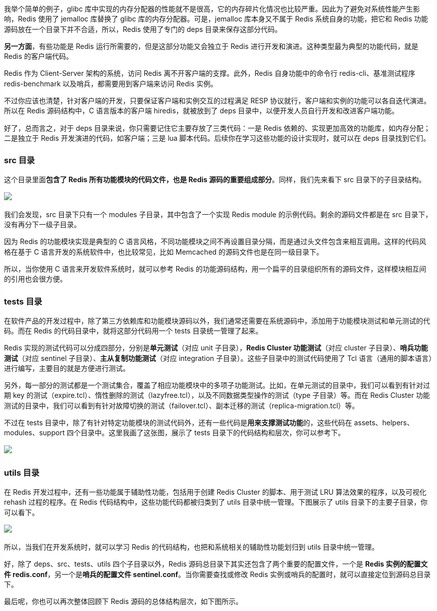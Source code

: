 我举个简单的例子，glibc 库中实现的内存分配器的性能就不是很高，它的内存碎片化情况也比较严重。因此为了避免对系统性能产生影响，Redis 使用了 jemalloc 库替换了 glibc 库的内存分配器。可是，jemalloc 库本身又不属于 Redis 系统自身的功能，把它和 Redis 功能源码放在一个目录下并不合适，所以，Redis 使用了专门的 deps 目录来保存这部分代码。

**另一方面**，有些功能是 Redis 运行所需要的，但是这部分功能又会独立于 Redis 进行开发和演进。这种类型最为典型的功能代码，就是 Redis 的客户端代码。

Redis 作为 Client-Server 架构的系统，访问 Redis 离不开客户端的支撑。此外，Redis 自身功能中的命令行 redis-cli、基准测试程序 redis-benchmark 以及哨兵，都需要用到客户端来访问 Redis 实例。

不过你应该也清楚，针对客户端的开发，只要保证客户端和实例交互的过程满足 RESP 协议就行，客户端和实例的功能可以各自迭代演进。所以在 Redis 源码结构中，C 语言版本的客户端 hiredis，就被放到了 deps 目录中，以便开发人员自行开发和改进客户端功能。

好了，总而言之，对于 deps 目录来说，你只需要记住它主要存放了三类代码：一是 Redis 依赖的、实现更加高效的功能库，如内存分配；二是独立于 Redis 开发演进的代码，如客户端；三是 lua 脚本代码。后续你在学习这些功能的设计实现时，就可以在 deps 目录找到它们。

### src 目录

这个目录里面**包含了 Redis 所有功能模块的代码文件，也是 Redis 源码的重要组成部分**。同样，我们先来看下 src 目录下的子目录结构。

![](assets/d7ac6b01af49047409db5d9e16b6e826-20221013234650-arcn7ue.jpg)

我们会发现，src 目录下只有一个 modules 子目录，其中包含了一个实现 Redis module 的示例代码。剩余的源码文件都是在 src 目录下，没有再分下一级子目录。

因为 Redis 的功能模块实现是典型的 C 语言风格，不同功能模块之间不再设置目录分隔，而是通过头文件包含来相互调用。这样的代码风格在基于 C 语言开发的系统软件中，也比较常见，比如 Memcached 的源码文件也是在同一级目录下。

所以，当你使用 C 语言来开发软件系统时，就可以参考 Redis 的功能源码结构，用一个扁平的目录组织所有的源码文件，这样模块相互间的引用也会很方便。

### tests 目录

在软件产品的开发过程中，除了第三方依赖库和功能模块源码以外，我们通常还需要在系统源码中，添加用于功能模块测试和单元测试的代码。而在 Redis 的代码目录中，就将这部分代码用一个 tests 目录统一管理了起来。

Redis 实现的测试代码可以分成四部分，分别是**单元测试**（对应 unit 子目录），**Redis Cluster 功能测试**（对应 cluster 子目录）、**哨兵功能测试**（对应 sentinel 子目录）、**主从复制功能测试**（对应 integration 子目录）。这些子目录中的测试代码使用了 Tcl 语言（通用的脚本语言）进行编写，主要目的就是方便进行测试。

另外，每一部分的测试都是一个测试集合，覆盖了相应功能模块中的多项子功能测试。比如，在单元测试的目录中，我们可以看到有针对过期 key 的测试（expire.tcl）、惰性删除的测试（lazyfree.tcl），以及不同数据类型操作的测试（type 子目录）等。而在 Redis Cluster 功能测试的目录中，我们可以看到有针对故障切换的测试（failover.tcl）、副本迁移的测试（replica-migration.tcl）等。

不过在 tests 目录中，除了有针对特定功能模块的测试代码外，还有一些代码是**用来支撑测试功能**的，这些代码在 assets、helpers、modules、support 四个目录中。这里我画了这张图，展示了 tests 目录下的代码结构和层次，你可以参考下。

![](assets/ccb2feae193e4911cc68a0ccb755ac5e-20221013234650-cywilk0.jpg)

### utils 目录

在 Redis 开发过程中，还有一些功能属于辅助性功能，包括用于创建 Redis Cluster 的脚本、用于测试 LRU 算法效果的程序，以及可视化 rehash 过程的程序。在 Redis 代码结构中，这些功能代码都被归类到了 utils 目录中统一管理。下图展示了 utils 目录下的主要子目录，你可以看下。

![](assets/3b7933e5f1740ccdc3870ee554faf4b2-20221013234650-2kb4yo8.jpg)

所以，当我们在开发系统时，就可以学习 Redis 的代码结构，也把和系统相关的辅助性功能划归到 utils 目录中统一管理。

好，除了 deps、src、tests、utils 四个子目录以外，Redis 源码总目录下其实还包含了两个重要的配置文件，一个是 **Redis 实例的配置文件 redis.conf**，另一个是**哨兵的配置文件 sentinel.conf**。当你需要查找或修改 Redis 实例或哨兵的配置时，就可以直接定位到源码总目录下。

最后呢，你也可以再次整体回顾下 Redis 源码的总体结构层次，如下图所示。
